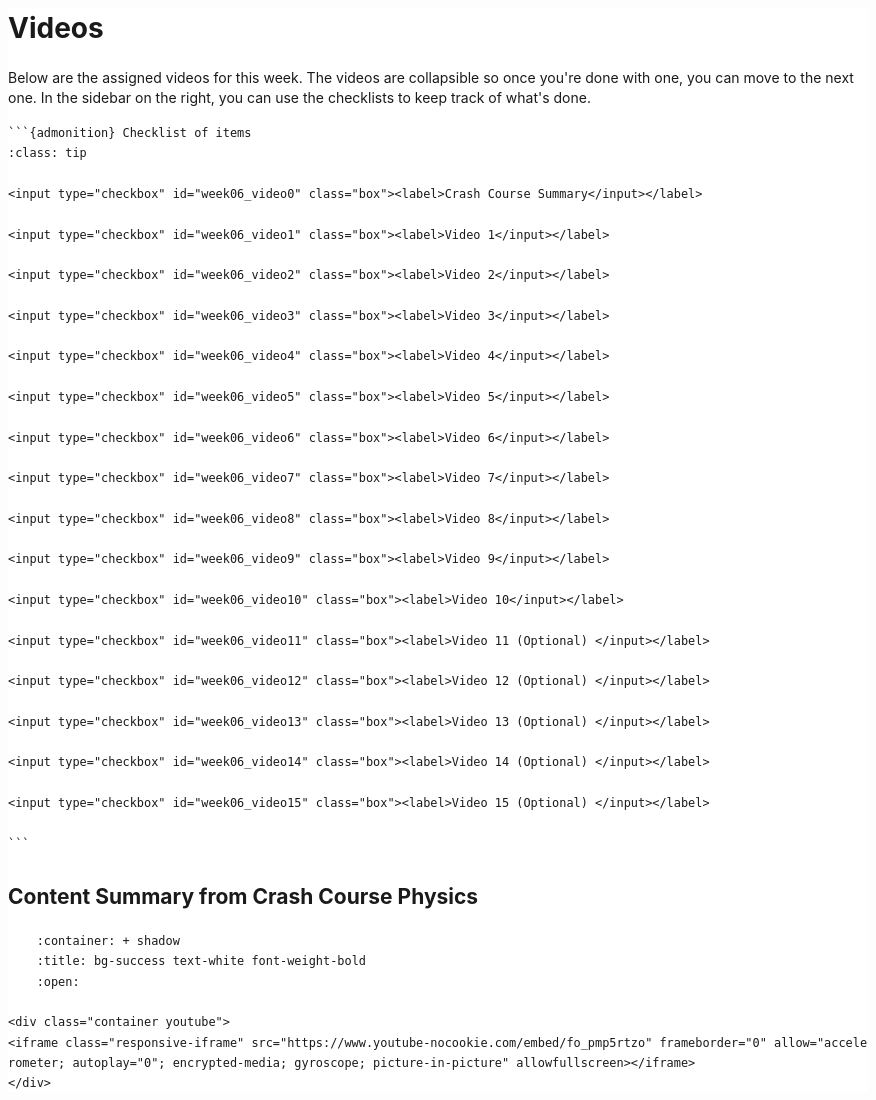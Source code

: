 # Videos

Below are the assigned videos for this week. 
The videos are collapsible so once you're done with one, you can move to the next one.
In the sidebar on the right, you can use the checklists to keep track of what's done.

````{margin}
```{admonition} Checklist of items
:class: tip

<input type="checkbox" id="week06_video0" class="box"><label>Crash Course Summary</input></label>

<input type="checkbox" id="week06_video1" class="box"><label>Video 1</input></label>

<input type="checkbox" id="week06_video2" class="box"><label>Video 2</input></label>

<input type="checkbox" id="week06_video3" class="box"><label>Video 3</input></label>

<input type="checkbox" id="week06_video4" class="box"><label>Video 4</input></label>

<input type="checkbox" id="week06_video5" class="box"><label>Video 5</input></label>

<input type="checkbox" id="week06_video6" class="box"><label>Video 6</input></label>

<input type="checkbox" id="week06_video7" class="box"><label>Video 7</input></label>

<input type="checkbox" id="week06_video8" class="box"><label>Video 8</input></label>

<input type="checkbox" id="week06_video9" class="box"><label>Video 9</input></label>

<input type="checkbox" id="week06_video10" class="box"><label>Video 10</input></label>

<input type="checkbox" id="week06_video11" class="box"><label>Video 11 (Optional) </input></label>

<input type="checkbox" id="week06_video12" class="box"><label>Video 12 (Optional) </input></label>

<input type="checkbox" id="week06_video13" class="box"><label>Video 13 (Optional) </input></label>

<input type="checkbox" id="week06_video14" class="box"><label>Video 14 (Optional) </input></label>

<input type="checkbox" id="week06_video15" class="box"><label>Video 15 (Optional) </input></label>

```
````

## Content Summary from Crash Course Physics

```{dropdown} Friction and Drag
    :container: + shadow
    :title: bg-success text-white font-weight-bold
    :open:

<div class="container youtube">
<iframe class="responsive-iframe" src="https://www.youtube-nocookie.com/embed/fo_pmp5rtzo" frameborder="0" allow="accelerometer; autoplay="0"; encrypted-media; gyroscope; picture-in-picture" allowfullscreen></iframe>
</div>
```
